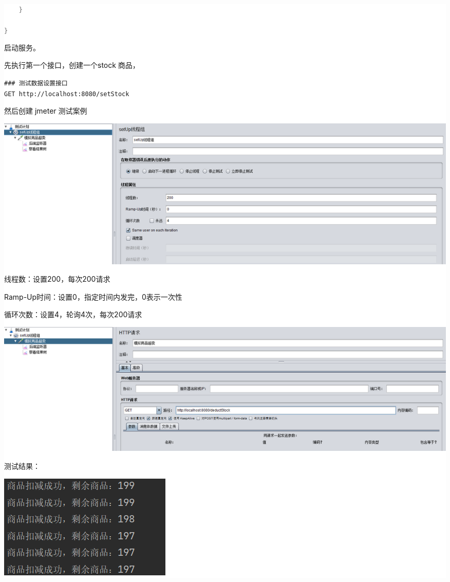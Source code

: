 ~~~java
    }

}
~~~

启动服务。

先执行第一个接口，创建一个stock 商品，

~~~http
### 测试数据设置接口
GET http://localhost:8080/setStock
~~~

然后创建 jmeter 测试案例

![image-20231009103440883](Redis解决超卖问题.assets/image-20231009103440883.png)

线程数：设置200，每次200请求

Ramp-Up时间：设置0，指定时间内发完，0表示一次性

循环次数：设置4，轮询4次，每次200请求

![image-20231009093820199](Redis解决超卖问题.assets/image-20231009093820199.png)

测试结果：

![image-20231009093520953](Redis解决超卖问题.assets/image-20231009093520953.png)
